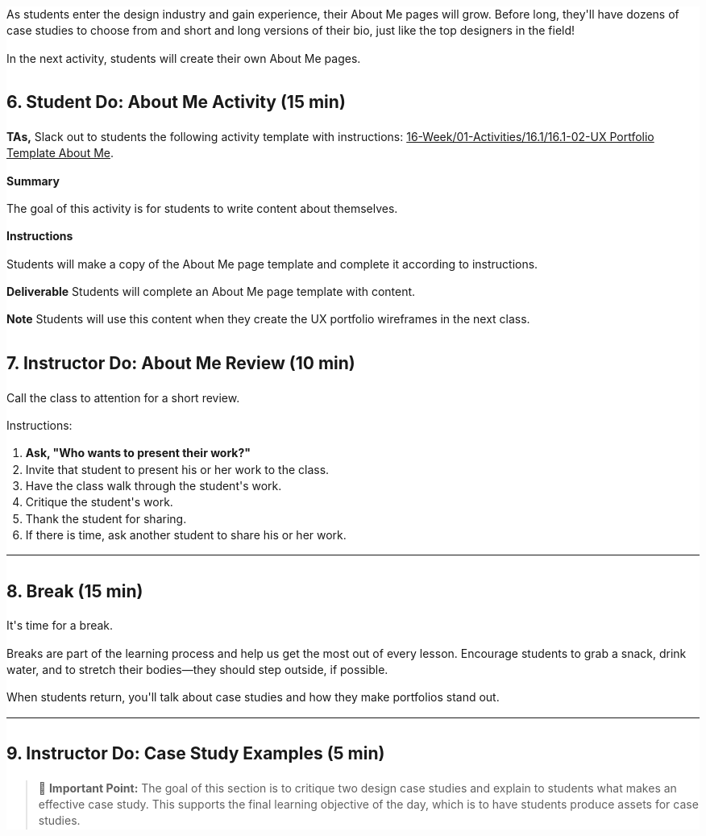 As students enter the design industry and gain experience, their About Me pages will grow. Before long, they'll have dozens of case studies to choose from and short and long versions of their bio, just like the top designers in the field!

In the next activity, students will create their own About Me pages.

## 6. Student Do: About Me Activity (15 min)

**TAs,** Slack out to students the following activity template with instructions: [16-Week/01-Activities/16.1/16.1-02-UX Portfolio Template About Me](https://drive.google.com/open?id=1FxT_xHHZe2I2XOtfqIVrDdMbAXbweQbu8CIBxlBvHio).

**Summary**

The goal of this activity is for students to write content about themselves.

**Instructions**

Students will make a copy of the About Me page template and complete it according to instructions.

**Deliverable**
Students will complete an About Me page template with content.

**Note**
Students will use this content when they create the UX portfolio wireframes in the next class.

## 7. Instructor Do: About Me Review (10 min)

Call the class to attention for a short review.

Instructions:

1. **Ask, "Who wants to present their work?"**
2. Invite that student to present his or her work to the class.
3. Have the class walk through the student's work.
4. Critique the student's work.
5. Thank the student for sharing.
6. If there is time, ask another student to share his or her work.

---

## 8. Break (15 min)

It's time for a break.

Breaks are part of the learning process and help us get the most out of every lesson. Encourage students to grab a snack, drink water, and to stretch their bodies—they should step outside, if possible.

When students return, you'll talk about case studies and how they make portfolios stand out.

---

## 9. Instructor Do: Case Study Examples (5 min)

> :pushpin: **Important Point:** The goal of this section is to critique two design case studies and explain to students what makes an effective case study. This supports the final learning objective of the day, which is to have students produce assets for case studies.
